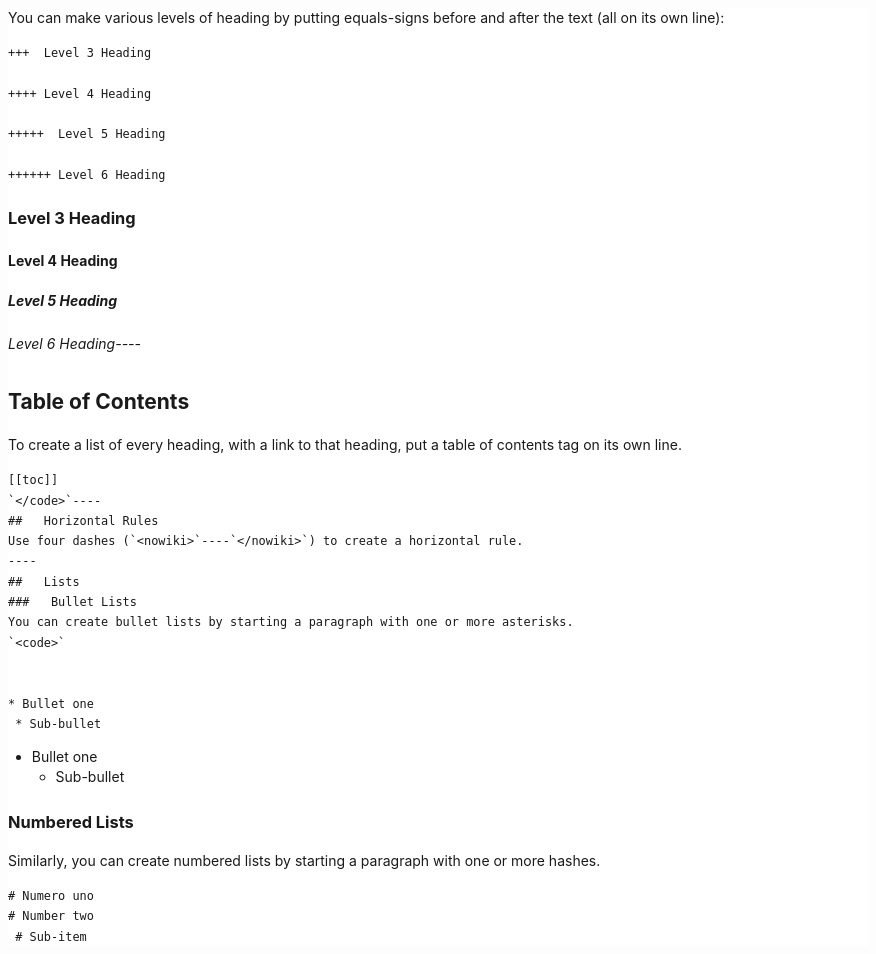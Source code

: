 You can make various levels of heading by putting equals-signs before and after the text (all on its own line):

	
	
	
	+++  Level 3 Heading
	
	++++ Level 4 Heading
	
	+++++  Level 5 Heading
	
	++++++ Level 6 Heading

###  Level 3 Heading

#### Level 4 Heading
#####  Level 5 Heading

######  Level 6 Heading----
##  Table of Contents

To create a list of every heading, with a link to that heading, put a table of contents tag on its own line.

	
	
	[[toc]]
	`</code>`----
	##   Horizontal Rules
	Use four dashes (`<nowiki>`----`</nowiki>`) to create a horizontal rule.
	----
	##   Lists
	###   Bullet Lists
	You can create bullet lists by starting a paragraph with one or more asterisks.
	`<code>`
	

	* Bullet one
	 * Sub-bullet


*  Bullet one
    * Sub-bullet
###  Numbered Lists

Similarly, you can create numbered lists by starting a paragraph with one or more hashes.

	
	
	# Numero uno
	# Number two
	 # Sub-item

